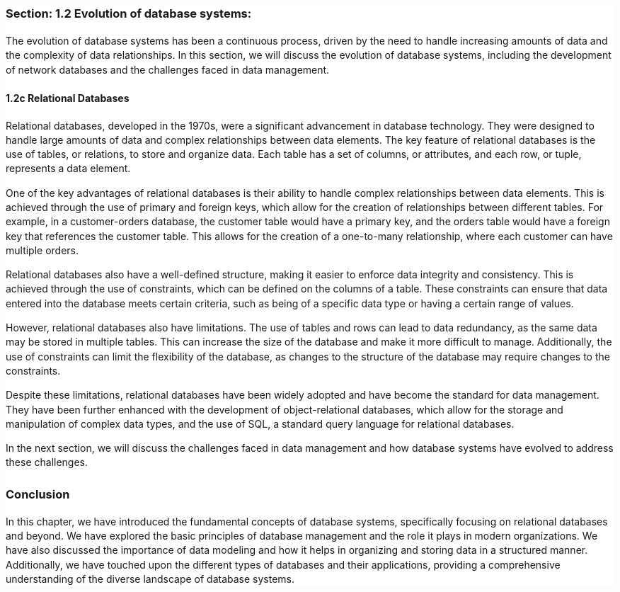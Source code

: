 



### Section: 1.2 Evolution of database systems:

The evolution of database systems has been a continuous process, driven by the need to handle increasing amounts of data and the complexity of data relationships. In this section, we will discuss the evolution of database systems, including the development of network databases and the challenges faced in data management.

#### 1.2c Relational Databases

Relational databases, developed in the 1970s, were a significant advancement in database technology. They were designed to handle large amounts of data and complex relationships between data elements. The key feature of relational databases is the use of tables, or relations, to store and organize data. Each table has a set of columns, or attributes, and each row, or tuple, represents a data element.

One of the key advantages of relational databases is their ability to handle complex relationships between data elements. This is achieved through the use of primary and foreign keys, which allow for the creation of relationships between different tables. For example, in a customer-orders database, the customer table would have a primary key, and the orders table would have a foreign key that references the customer table. This allows for the creation of a one-to-many relationship, where each customer can have multiple orders.

Relational databases also have a well-defined structure, making it easier to enforce data integrity and consistency. This is achieved through the use of constraints, which can be defined on the columns of a table. These constraints can ensure that data entered into the database meets certain criteria, such as being of a specific data type or having a certain range of values.

However, relational databases also have limitations. The use of tables and rows can lead to data redundancy, as the same data may be stored in multiple tables. This can increase the size of the database and make it more difficult to manage. Additionally, the use of constraints can limit the flexibility of the database, as changes to the structure of the database may require changes to the constraints.

Despite these limitations, relational databases have been widely adopted and have become the standard for data management. They have been further enhanced with the development of object-relational databases, which allow for the storage and manipulation of complex data types, and the use of SQL, a standard query language for relational databases.

In the next section, we will discuss the challenges faced in data management and how database systems have evolved to address these challenges.





### Conclusion

In this chapter, we have introduced the fundamental concepts of database systems, specifically focusing on relational databases and beyond. We have explored the basic principles of database management and the role it plays in modern organizations. We have also discussed the importance of data modeling and how it helps in organizing and storing data in a structured manner. Additionally, we have touched upon the different types of databases and their applications, providing a comprehensive understanding of the diverse landscape of database systems.
